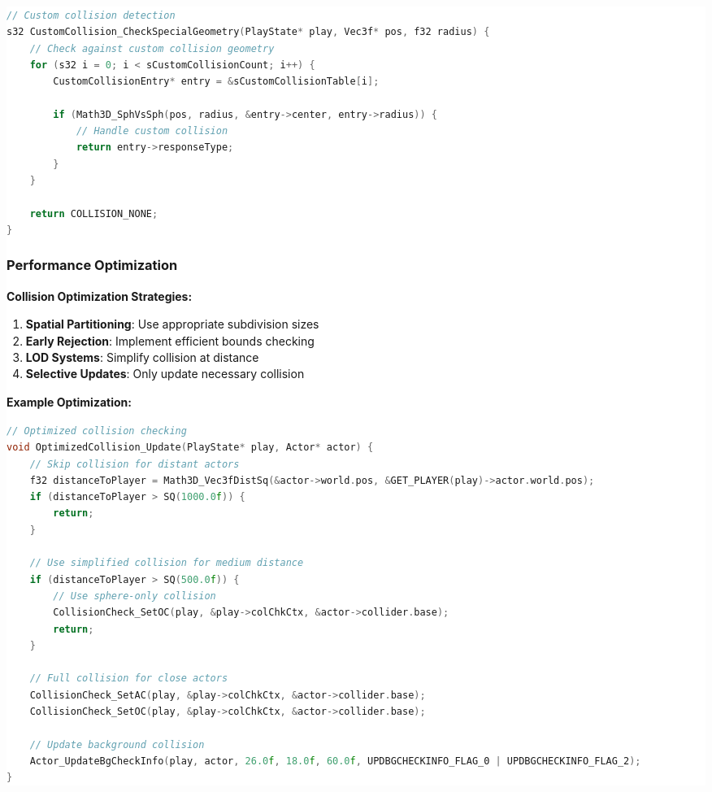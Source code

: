 ```c
// Custom collision detection
s32 CustomCollision_CheckSpecialGeometry(PlayState* play, Vec3f* pos, f32 radius) {
    // Check against custom collision geometry
    for (s32 i = 0; i < sCustomCollisionCount; i++) {
        CustomCollisionEntry* entry = &sCustomCollisionTable[i];
        
        if (Math3D_SphVsSph(pos, radius, &entry->center, entry->radius)) {
            // Handle custom collision
            return entry->responseType;
        }
    }
    
    return COLLISION_NONE;
}
```

### Performance Optimization

**Collision Optimization Strategies:**
1. **Spatial Partitioning**: Use appropriate subdivision sizes
2. **Early Rejection**: Implement efficient bounds checking
3. **LOD Systems**: Simplify collision at distance
4. **Selective Updates**: Only update necessary collision

**Example Optimization:**
```c
// Optimized collision checking
void OptimizedCollision_Update(PlayState* play, Actor* actor) {
    // Skip collision for distant actors
    f32 distanceToPlayer = Math3D_Vec3fDistSq(&actor->world.pos, &GET_PLAYER(play)->actor.world.pos);
    if (distanceToPlayer > SQ(1000.0f)) {
        return;
    }
    
    // Use simplified collision for medium distance
    if (distanceToPlayer > SQ(500.0f)) {
        // Use sphere-only collision
        CollisionCheck_SetOC(play, &play->colChkCtx, &actor->collider.base);
        return;
    }
    
    // Full collision for close actors
    CollisionCheck_SetAC(play, &play->colChkCtx, &actor->collider.base);
    CollisionCheck_SetOC(play, &play->colChkCtx, &actor->collider.base);
    
    // Update background collision
    Actor_UpdateBgCheckInfo(play, actor, 26.0f, 18.0f, 60.0f, UPDBGCHECKINFO_FLAG_0 | UPDBGCHECKINFO_FLAG_2);
}
```
